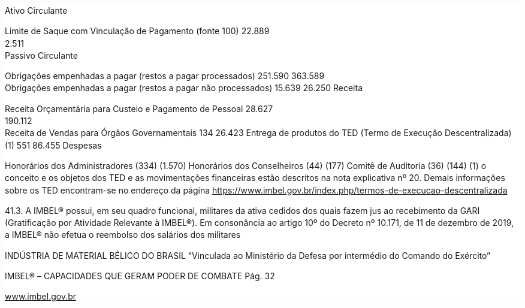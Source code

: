   
Ativo Circulante 
  
  
Limite de Saque com Vinculação de Pagamento (fonte 100) 
22.889  
2.511  
Passivo Circulante 
  
  
Obrigações empenhadas a pagar (restos a pagar processados) 
251.590 
363.589  
Obrigações empenhadas a pagar (restos a pagar não processados) 
15.639 
26.250 
Receita 
  
  
Receita Orçamentária para Custeio e Pagamento de Pessoal 
28.627  
190.112  
Receita de Vendas para Órgãos Governamentais 
   134 
  26.423 
Entrega de produtos do TED (Termo de Execução Descentralizada) (1) 
551 
86.455 
Despesas 
  
  
Honorários dos Administradores 
(334) 
(1.570) 
Honorários dos Conselheiros 
               (44) 
(177) 
Comitê de Auditoria 
(36) 
(144) 
(1) o conceito e os objetos dos TED e as movimentações financeiras estão descritos na nota explicativa nº 20. Demais informações sobre os TED encontram-se no 
endereço da página https://www.imbel.gov.br/index.php/termos-de-execucao-descentralizada 
 
41.3. A IMBEL® possui, em seu quadro funcional, militares da ativa cedidos dos quais fazem jus ao 
recebimento da GARI (Gratificação por Atividade Relevante à IMBEL®). Em consonância ao artigo 10º do 
Decreto nº 10.171, de 11 de dezembro de 2019, a IMBEL® não efetua o reembolso dos salários dos militares 

INDÚSTRIA DE MATERIAL BÉLICO DO BRASIL 
“Vinculada ao Ministério da Defesa por intermédio do Comando do Exército” 
 
IMBEL® – CAPACIDADES QUE GERAM PODER DE COMBATE 
                Pág. 32 
 
www.imbel.gov.br 
 